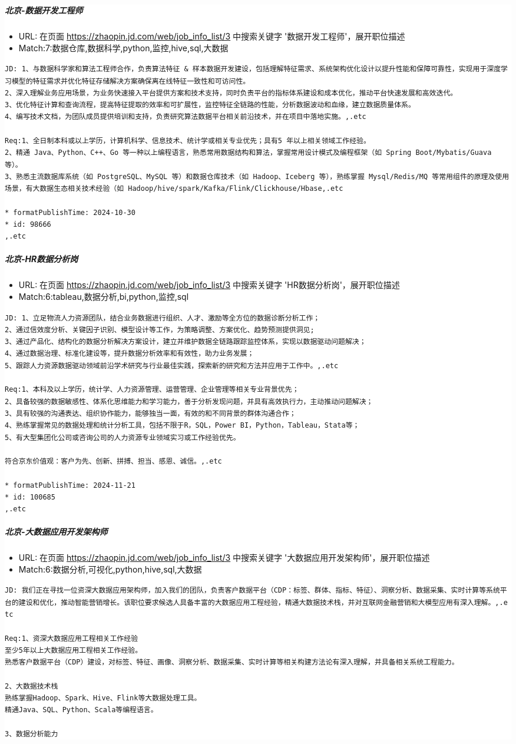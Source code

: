 
##### 北京-数据开发工程师
* URL: 在页面 https://zhaopin.jd.com/web/job_info_list/3 中搜索关键字 '数据开发工程师'，展开职位描述
* Match:7:数据仓库,数据科学,python,监控,hive,sql,大数据

```
JD: 1、与数据科学家和算法工程师合作，负责算法特征 & 样本数据开发建设，包括理解特征需求、系统架构优化设计以提升性能和保障可靠性，实现用于深度学习模型的特征需求并优化特征存储解决方案确保离在线特征一致性和可访问性。
2、深入理解业务应用场景，为业务快速接入平台提供方案和技术支持，同时负责平台的指标体系建设和成本优化，推动平台快速发展和高效迭代。
3、优化特征计算和查询流程，提高特征提取的效率和可扩展性，监控特征全链路的性能，分析数据波动和血缘，建立数据质量体系。
4、编写技术文档，为团队成员提供培训和支持，负责研究算法数据平台相关前沿技术，并在项目中落地实施。,.etc

Req:1、全日制本科或以上学历，计算机科学、信息技术、统计学或相关专业优先；具有5 年以上相关领域工作经验。
2、精通 Java、Python、C++、Go 等一种以上编程语言，熟悉常用数据结构和算法，掌握常用设计模式及编程框架（如 Spring Boot/Mybatis/Guava 等）。
3、熟悉主流数据库系统（如 PostgreSQL、MySQL 等）和数据仓库技术（如 Hadoop、Iceberg 等），熟练掌握 Mysql/Redis/MQ 等常用组件的原理及使用场景，有大数据生态相关技术经验（如 Hadoop/hive/spark/Kafka/Flink/Clickhouse/Hbase,.etc

* formatPublishTime: 2024-10-30 
* id: 98666 
,.etc

```


##### 北京-HR数据分析岗
* URL: 在页面 https://zhaopin.jd.com/web/job_info_list/3 中搜索关键字 'HR数据分析岗'，展开职位描述
* Match:6:tableau,数据分析,bi,python,监控,sql

```
JD: 1、立足物流人力资源团队，结合业务数据进行组织、人才、激励等全方位的数据诊断分析工作；
2、通过信效度分析、关键因子识别、模型设计等工作，为策略调整、方案优化、趋势预测提供洞见;
3、通过产品化、结构化的数据分析解决方案设计，建立并维护数据全链路跟踪监控体系，实现以数据驱动问题解决；
4、通过数据治理、标准化建设等，提升数据分析效率和有效性，助力业务发展；
5、跟踪人力资源数据驱动领域前沿学术研究与行业最佳实践，探索新的研究和方法并应用于工作中。,.etc

Req:1、本科及以上学历，统计学、人力资源管理、运营管理、企业管理等相关专业背景优先；
2、具备较强的数据敏感性、体系化思维能力和学习能力，善于分析发现问题，并具有高效执行力，主动推动问题解决；
3、具有较强的沟通表达、组织协作能力，能够独当一面，有效的和不同背景的群体沟通合作；
4、熟练掌握常见的数据处理和统计分析工具，包括不限于R，SQL，Power BI，Python，Tableau，Stata等；
5、有大型集团化公司或咨询公司的人力资源专业领域实习或工作经验优先。

符合京东价值观：客户为先、创新、拼搏、担当、感恩、诚信。,.etc

* formatPublishTime: 2024-11-21 
* id: 100685 
,.etc

```


##### 北京-大数据应用开发架构师
* URL: 在页面 https://zhaopin.jd.com/web/job_info_list/3 中搜索关键字 '大数据应用开发架构师'，展开职位描述
* Match:6:数据分析,可视化,python,hive,sql,大数据

```
JD: 我们正在寻找一位资深大数据应用架构师，加入我们的团队，负责客户数据平台（CDP：标签、群体、指标、特征）、洞察分析、数据采集、实时计算等系统平台的建设和优化，推动智能营销增长。该职位要求候选人具备丰富的大数据应用工程经验，精通大数据技术栈，并对互联网金融营销和大模型应用有深入理解。,.etc

Req:1、资深大数据应用工程相关工作经验
至少5年以上大数据应用工程相关工作经验。
熟悉客户数据平台（CDP）建设，对标签、特征、画像、洞察分析、数据采集、实时计算等相关构建方法论有深入理解，并具备相关系统工程能力。

2、大数据技术栈
熟练掌握Hadoop、Spark、Hive、Flink等大数据处理工具。
精通Java、SQL、Python、Scala等编程语言。

3、数据分析能力
```